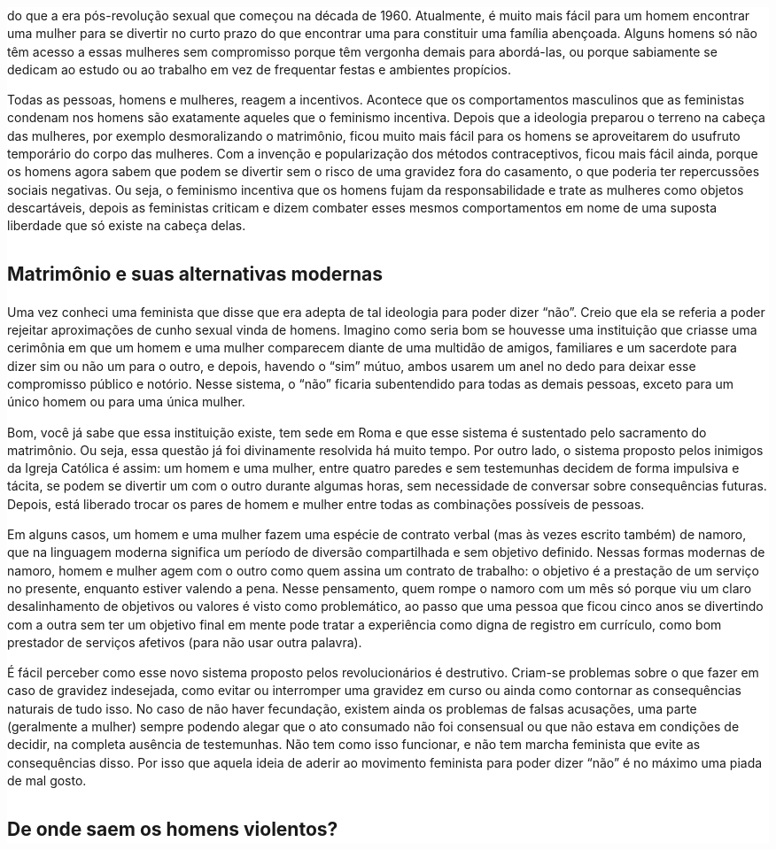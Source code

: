 do que a era pós-revolução sexual que começou na década de 1960.
Atualmente, é muito mais fácil para um homem encontrar uma mulher
para se divertir no curto prazo do que encontrar uma para constituir uma
família abençoada. Alguns homens só não têm acesso a essas mulheres sem
compromisso porque têm vergonha demais para abordá-las, ou porque
sabiamente se dedicam ao estudo ou ao trabalho em vez de frequentar
festas e ambientes propícios.</p>
<p>Todas as pessoas, homens e mulheres, reagem a incentivos. Acontece que
os comportamentos masculinos que as feministas condenam nos homens
são exatamente aqueles que o feminismo incentiva. Depois que a ideologia
preparou o terreno na cabeça das mulheres, por exemplo desmoralizando o
matrimônio, ficou muito mais fácil para os homens se aproveitarem do
usufruto temporário do corpo das mulheres. Com a invenção e
popularização dos métodos contraceptivos, ficou mais fácil ainda, porque
os homens agora sabem que podem se divertir sem o risco de uma gravidez
fora do casamento, o que poderia ter repercussões sociais negativas. Ou
seja, o feminismo incentiva que os homens fujam da responsabilidade e
trate as mulheres como objetos descartáveis, depois as feministas criticam e
dizem combater esses mesmos comportamentos em nome de uma suposta
liberdade que só existe na cabeça delas.</p>
<h2>Matrimônio e suas alternativas modernas</h2>
<p>Uma vez conheci uma feminista que disse que era adepta de tal ideologia
para poder dizer “não”. Creio que ela se referia a poder rejeitar
aproximações de cunho sexual vinda de homens. Imagino como seria bom
se houvesse uma instituição que criasse uma cerimônia em que um homem
e uma mulher comparecem diante de uma multidão de amigos, familiares e
um sacerdote para dizer sim ou não um para o outro, e depois, havendo o
“sim” mútuo, ambos usarem um anel no dedo para deixar esse
compromisso público e notório. Nesse sistema, o “não” ficaria
subentendido para todas as demais pessoas, exceto para um único homem
ou para uma única mulher.</p>
<p>Bom, você já sabe que essa instituição existe, tem sede em Roma e que esse
sistema é sustentado pelo sacramento do matrimônio. Ou seja, essa questão
já foi divinamente resolvida há muito tempo. Por outro lado, o sistema
proposto pelos inimigos da Igreja Católica é assim: um homem e uma
mulher, entre quatro paredes e sem testemunhas decidem de forma
impulsiva e tácita, se podem se divertir um com o outro durante algumas
horas, sem necessidade de conversar sobre consequências futuras. Depois,
está liberado trocar os pares de homem e mulher entre todas as
combinações possíveis de pessoas.</p>
<p>Em alguns casos, um homem e uma mulher fazem uma espécie de contrato
verbal (mas às vezes escrito também) de namoro, que na linguagem
moderna significa um período de diversão compartilhada e sem objetivo
definido. Nessas formas modernas de namoro, homem e mulher agem com
o outro como quem assina um contrato de trabalho: o objetivo é a
prestação de um serviço no presente, enquanto estiver valendo a pena.
Nesse pensamento, quem rompe o namoro com um mês só porque viu um
claro desalinhamento de objetivos ou valores é visto como problemático,
ao passo que uma pessoa que ficou cinco anos se divertindo com a outra
sem ter um objetivo final em mente pode tratar a experiência como digna
de registro em currículo, como bom prestador de serviços afetivos (para
não usar outra palavra).</p>
<p>É fácil perceber como esse novo sistema proposto pelos revolucionários é
destrutivo. Criam-se problemas sobre o que fazer em caso de gravidez
indesejada, como evitar ou interromper uma gravidez em curso ou ainda
como contornar as consequências naturais de tudo isso. No caso de não
haver fecundação, existem ainda os problemas de falsas acusações, uma
parte (geralmente a mulher) sempre podendo alegar que o ato consumado
não foi consensual ou que não estava em condições de decidir, na completa
ausência de testemunhas. Não tem como isso funcionar, e não tem marcha
feminista que evite as consequências disso. Por isso que aquela ideia de
aderir ao movimento feminista para poder dizer “não” é no máximo uma
piada de mal gosto.</p>
<h2>De onde saem os homens violentos?</h2>